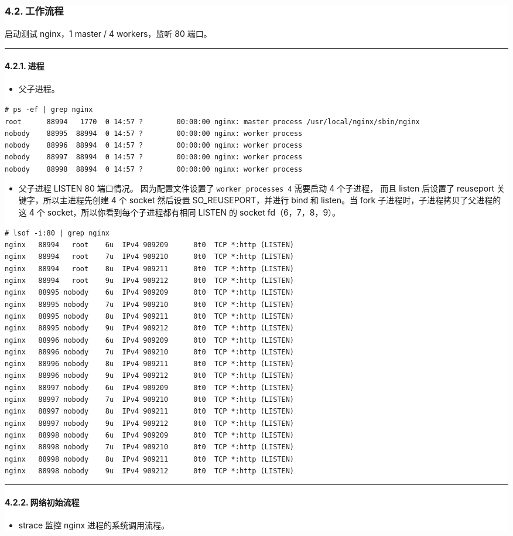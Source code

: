 
### 4.2. 工作流程

启动测试 nginx，1 master / 4 workers，监听 80 端口。

---

#### 4.2.1. 进程

* 父子进程。

```shell
# ps -ef | grep nginx
root      88994   1770  0 14:57 ?        00:00:00 nginx: master process /usr/local/nginx/sbin/nginx
nobody    88995  88994  0 14:57 ?        00:00:00 nginx: worker process      
nobody    88996  88994  0 14:57 ?        00:00:00 nginx: worker process      
nobody    88997  88994  0 14:57 ?        00:00:00 nginx: worker process      
nobody    88998  88994  0 14:57 ?        00:00:00 nginx: worker process      
```

* 父子进程 LISTEN 80 端口情况。
  因为配置文件设置了 `worker_processes 4` 需要启动 4 个子进程，
  而且 listen 后设置了 reuseport 关键字，所以主进程先创建 4 个 socket 然后设置 SO_REUSEPORT，并进行 bind 和 listen。当 fork 子进程时，子进程拷贝了父进程的这 4 个 socket，所以你看到每个子进程都有相同 LISTEN 的 socket fd（6，7，8，9）。

```shell
# lsof -i:80 | grep nginx 
nginx   88994   root    6u  IPv4 909209      0t0  TCP *:http (LISTEN)
nginx   88994   root    7u  IPv4 909210      0t0  TCP *:http (LISTEN)
nginx   88994   root    8u  IPv4 909211      0t0  TCP *:http (LISTEN)
nginx   88994   root    9u  IPv4 909212      0t0  TCP *:http (LISTEN)
nginx   88995 nobody    6u  IPv4 909209      0t0  TCP *:http (LISTEN)
nginx   88995 nobody    7u  IPv4 909210      0t0  TCP *:http (LISTEN)
nginx   88995 nobody    8u  IPv4 909211      0t0  TCP *:http (LISTEN)
nginx   88995 nobody    9u  IPv4 909212      0t0  TCP *:http (LISTEN)
nginx   88996 nobody    6u  IPv4 909209      0t0  TCP *:http (LISTEN)
nginx   88996 nobody    7u  IPv4 909210      0t0  TCP *:http (LISTEN)
nginx   88996 nobody    8u  IPv4 909211      0t0  TCP *:http (LISTEN)
nginx   88996 nobody    9u  IPv4 909212      0t0  TCP *:http (LISTEN)
nginx   88997 nobody    6u  IPv4 909209      0t0  TCP *:http (LISTEN)
nginx   88997 nobody    7u  IPv4 909210      0t0  TCP *:http (LISTEN)
nginx   88997 nobody    8u  IPv4 909211      0t0  TCP *:http (LISTEN)
nginx   88997 nobody    9u  IPv4 909212      0t0  TCP *:http (LISTEN)
nginx   88998 nobody    6u  IPv4 909209      0t0  TCP *:http (LISTEN)
nginx   88998 nobody    7u  IPv4 909210      0t0  TCP *:http (LISTEN)
nginx   88998 nobody    8u  IPv4 909211      0t0  TCP *:http (LISTEN)
nginx   88998 nobody    9u  IPv4 909212      0t0  TCP *:http (LISTEN)
```

---

#### 4.2.2. 网络初始流程

* strace 监控 nginx 进程的系统调用流程。

